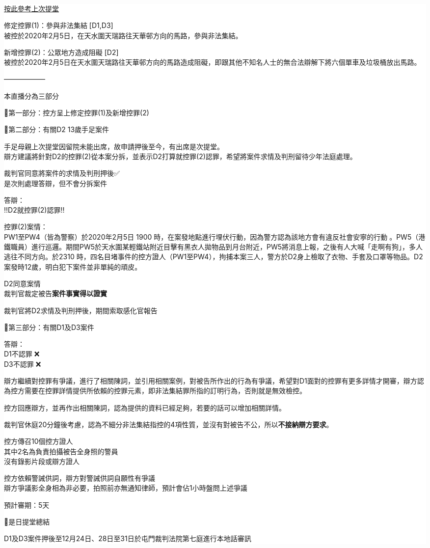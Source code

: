 [按此參考上次提堂](https://t.me/youarenotalonehk_live/8205)  
  
修定控罪(1)：參與非法集結 \[D1,D3\]  
被控於2020年2月5日，在天水圍天瑞路往天華邨方向的馬路，參與非法集結。  
  
新增控罪(2)：公眾地方造成阻礙 \[D2\]  
被控於2020年2月5日在天水圍天瑞路往天華邨方向的馬路造成阻礙，即跟其他不知名人士的無合法辯解下將六個單車及垃圾桶放出馬路。  
  
——————  
  
本直播分為三部分  
  
📌第一部分：控方呈上修定控罪(1)及新增控罪(2)  
  
📌第二部分：有關D2 13歲手足案件  
  
手足母親上次提堂因留院未能出席，故申請押後至今，有出席是次提堂。  
辯方建議將針對D2的控罪(2)從本案分拆，並表示D2打算就控罪(2)認罪，希望將案件求情及判刑留待少年法庭處理。  
  
裁判官同意將案件的求情及判刑押後✅  
是次則處理答辯，但不會分拆案件  
  
答辯：  
‼️D2就控罪(2)認罪‼️  
  
控罪(2)案情：  
PW1至PW4（皆為警察）於2020年2月5日 1900 時，在案發地點進行埋伏行動，因為警方認為該地方會有違反社會安寧的行動 。PW5（港鐵職員）進行巡邏。期間PW5於天水圍某輕鐵站附近目擊有黑衣人拋物品到月台附近，PW5將消息上報，之後有人大喊「走啊有狗」，多人逃往不同方向。於2310 時，四名目堵事件的控方證人（PW1至PW4），拘捕本案三人，警方於D2身上檢取了衣物、手套及口罩等物品。D2案發時12歲，明白犯下案件並非單純的頑皮。  
  
D2同意案情  
裁判官裁定被告**案件事實得以證實**  
  
裁判官將D2求情及判刑押後，期間索取感化官報告  
  
📌第三部分：有關D1及D3案件  
  
答辯：  
D1不認罪 ❌  
D3不認罪 ❌  
  
辯方繼續對控罪有爭議，進行了相關陳詞，並引用相關案例，對被告所作出的行為有爭議，希望對D1面對的控罪有更多詳情才開審，辯方認為控方需要在控罪詳情提供所依賴的控罪元素，即非法集結罪所指的訂明行為，否則就是無效檢控。  
  
控方回應辯方，並再作出相關陳詞，認為提供的資料已經足夠，若要的話可以增加相關詳情。  
  
裁判官休庭20分鐘後考慮，認為不細分非法集結指控的4項性質，並沒有對被告不公，所以**不接納辯方要求**。  
  
控方傳召10個控方證人  
其中2名為負責拍攝被告全身照的警員  
沒有錄影片段或辯方證人  
  
控方依賴警誡供詞，辯方對警誡供詞自願性有爭議  
辯方爭議影全身相為非必要，拍照前亦無通知律師，預計會佔1小時盤問上述爭議  
  
預計審期：5天  
  
📌是日提堂總結  
  
D1及D3案件押後至12月24日、28日至31日於屯門裁判法院第七庭進行本地話審訊  
  